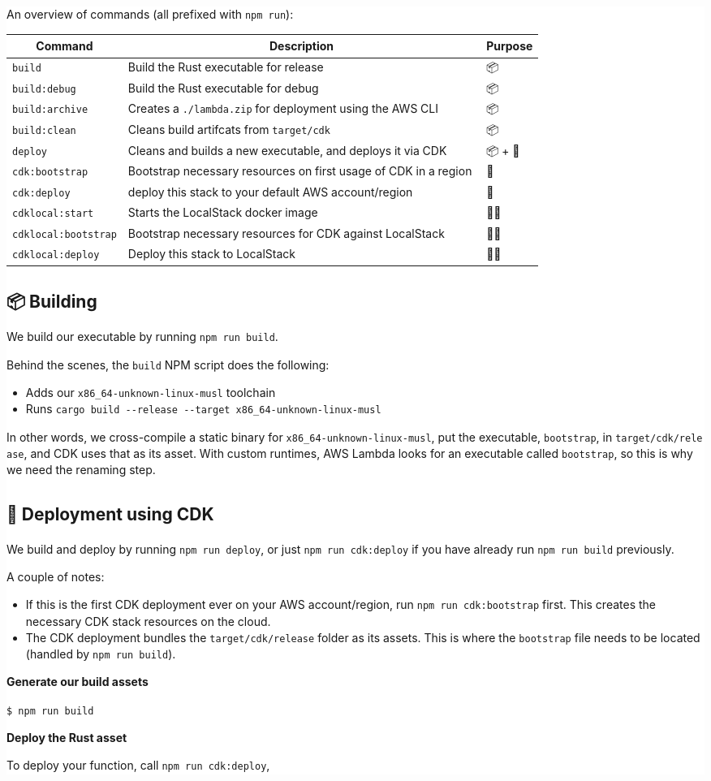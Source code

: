 An overview of commands (all prefixed with `npm run`):

| Command | Description | Purpose |
|---------|-------------|---------|
| `build` | Build the Rust executable for release | 📦 |
| `build:debug` | Build the Rust executable for debug | 📦 |
| `build:archive` | Creates a `./lambda.zip` for deployment using the AWS CLI | 📦 |
| `build:clean` | Cleans build artifcats from `target/cdk` | 📦 |
| `deploy` | Cleans and builds a new executable, and deploys it via CDK | 📦 + 🚢 |
| `cdk:bootstrap` | Bootstrap necessary resources on first usage of CDK in a region | 🚢 |
| `cdk:deploy` | deploy this stack to your default AWS account/region | 🚢 |
| `cdklocal:start` | Starts the LocalStack docker image | 👩‍💻 |
| `cdklocal:bootstrap` | Bootstrap necessary resources for CDK against LocalStack | 👩‍💻 |
| `cdklocal:deploy` | Deploy this stack to LocalStack | 👩‍💻 |

## 📦 Building
We build our executable by running `npm run build`.

Behind the scenes, the `build` NPM script does the following:

- Adds our `x86_64-unknown-linux-musl` toolchain
- Runs `cargo build --release --target x86_64-unknown-linux-musl`


In other words, we cross-compile a static binary for `x86_64-unknown-linux-musl`, put the executable, `bootstrap`, in `target/cdk/release`, and CDK uses that as its asset. With custom runtimes, AWS Lambda looks for an executable called `bootstrap`, so this is why we need the renaming step.

## 🚢 Deployment using CDK
We build and deploy by running `npm run deploy`, or just `npm run cdk:deploy` if you have already run `npm run build` previously.

A couple of notes:

- If this is the first CDK deployment ever on your AWS account/region, run `npm run cdk:bootstrap` first. This creates the necessary CDK stack resources on the cloud.
- The CDK deployment bundles the `target/cdk/release` folder as its assets. This is where the `bootstrap` file needs to be located (handled by `npm run build`).

**Generate our build assets**

```bash
$ npm run build
```

**Deploy the Rust asset**

To deploy your function, call `npm run cdk:deploy`,
